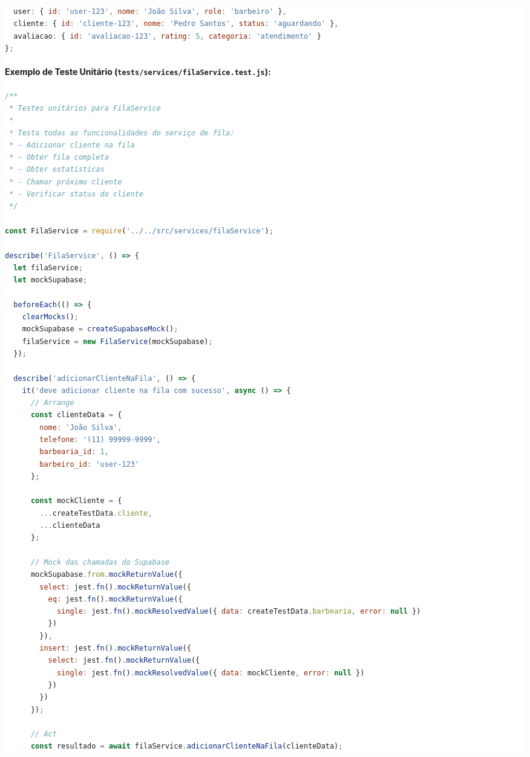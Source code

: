 ```javascript
  user: { id: 'user-123', nome: 'João Silva', role: 'barbeiro' },
  cliente: { id: 'cliente-123', nome: 'Pedro Santos', status: 'aguardando' },
  avaliacao: { id: 'avaliacao-123', rating: 5, categoria: 'atendimento' }
};
```

#### **Exemplo de Teste Unitário (`tests/services/filaService.test.js`):**
```javascript
/**
 * Testes unitários para FilaService
 * 
 * Testa todas as funcionalidades do serviço de fila:
 * - Adicionar cliente na fila
 * - Obter fila completa
 * - Obter estatísticas
 * - Chamar próximo cliente
 * - Verificar status do cliente
 */

const FilaService = require('../../src/services/filaService');

describe('FilaService', () => {
  let filaService;
  let mockSupabase;

  beforeEach(() => {
    clearMocks();
    mockSupabase = createSupabaseMock();
    filaService = new FilaService(mockSupabase);
  });

  describe('adicionarClienteNaFila', () => {
    it('deve adicionar cliente na fila com sucesso', async () => {
      // Arrange
      const clienteData = {
        nome: 'João Silva',
        telefone: '(11) 99999-9999',
        barbearia_id: 1,
        barbeiro_id: 'user-123'
      };

      const mockCliente = {
        ...createTestData.cliente,
        ...clienteData
      };

      // Mock das chamadas do Supabase
      mockSupabase.from.mockReturnValue({
        select: jest.fn().mockReturnValue({
          eq: jest.fn().mockReturnValue({
            single: jest.fn().mockResolvedValue({ data: createTestData.barbearia, error: null })
          })
        }),
        insert: jest.fn().mockReturnValue({
          select: jest.fn().mockReturnValue({
            single: jest.fn().mockResolvedValue({ data: mockCliente, error: null })
          })
        })
      });

      // Act
      const resultado = await filaService.adicionarClienteNaFila(clienteData);
```